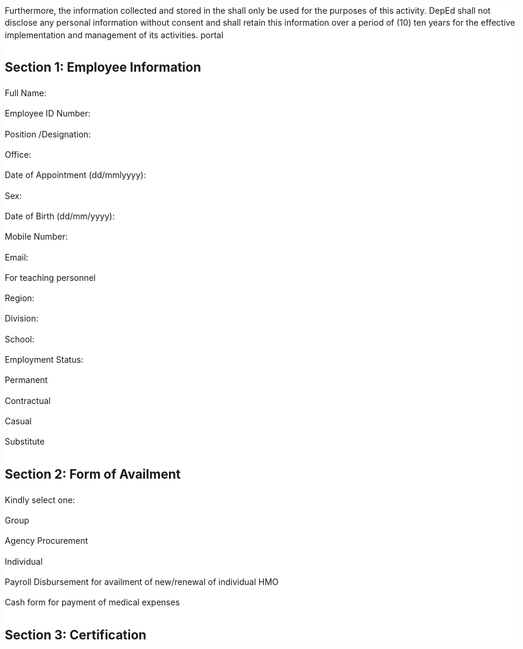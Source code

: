 Furthermore, the information collected and stored in the shall only be used for the purposes of this activity. DepEd shall not disclose any personal information without consent and shall retain this information over a period of (10) ten years for the effective implementation and management of its activities. portal

## Section 1: Employee Information

Full Name:

Employee ID Number:

Position /Designation:

Office:

Date of Appointment (dd/mmlyyyy):

Sex:

Date of Birth (dd/mm/yyyy):

Mobile Number:

Email:

For teaching personnel

Region:

Division:

School:

Employment Status:

Permanent

Contractual

Casual

Substitute

## Section 2: Form of Availment

Kindly select one:

Group

Agency Procurement

Individual

Payroll Disbursement for availment of new/renewal of individual HMO

Cash form for payment of medical expenses

## Section 3: Certification


